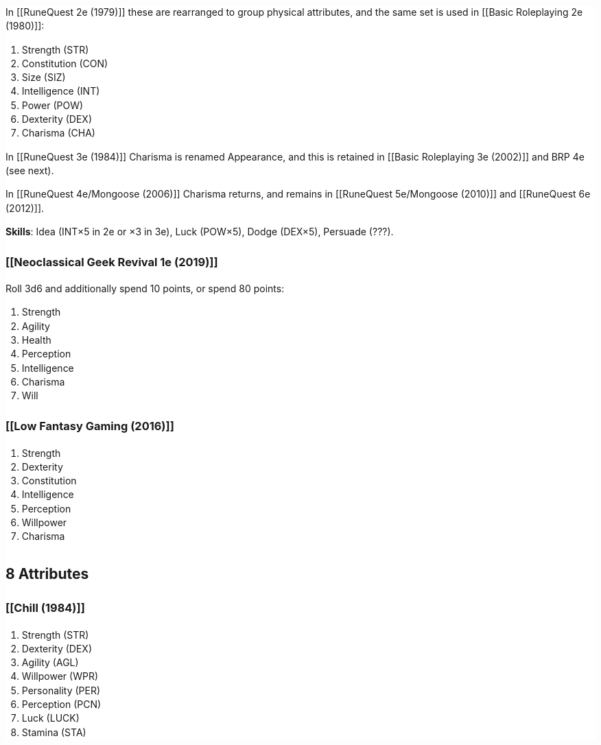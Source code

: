 In [[RuneQuest 2e (1979)]] these are rearranged to group physical attributes, and the same set is used in [[Basic Roleplaying 2e (1980)]]:

1. Strength (STR)
2. Constitution (CON)
3. Size (SIZ)
4. Intelligence (INT)
5. Power (POW)
6. Dexterity (DEX)
7. Charisma (CHA)

In [[RuneQuest 3e (1984)]] Charisma is renamed Appearance, and this is retained in [[Basic Roleplaying 3e (2002)]] and BRP 4e (see next).

In [[RuneQuest 4e/Mongoose (2006)]] Charisma returns, and remains in [[RuneQuest 5e/Mongoose (2010)]] and [[RuneQuest 6e (2012)]].

**Skills**: Idea (INT×5 in 2e or ×3 in 3e), Luck (POW×5), Dodge (DEX×5), Persuade (???).

### [[Neoclassical Geek Revival 1e (2019)]]

Roll 3d6 and additionally spend 10 points, or spend 80 points:

1. Strength
2. Agility
3. Health
4. Perception
5. Intelligence
6. Charisma
7. Will

### [[Low Fantasy Gaming (2016)]]

1. Strength
2. Dexterity
3. Constitution
4. Intelligence
5. Perception
6. Willpower
7. Charisma

## 8 Attributes

### [[Chill (1984)]]

1. Strength (STR)
2. Dexterity (DEX)
3. Agility (AGL)
4. Willpower (WPR)
5. Personality (PER)
6. Perception (PCN)
7. Luck (LUCK)
8. Stamina (STA)
